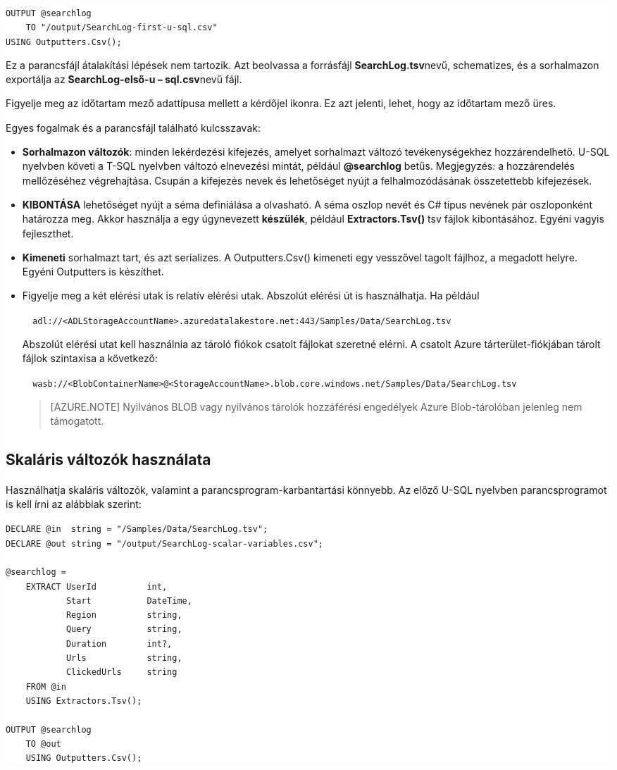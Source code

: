     OUTPUT @searchlog   
        TO "/output/SearchLog-first-u-sql.csv"
    USING Outputters.Csv();

Ez a parancsfájl átalakítási lépések nem tartozik. Azt beolvassa a forrásfájl **SearchLog.tsv**nevű, schematizes, és a sorhalmazon exportálja az **SearchLog-első-u – sql.csv**nevű fájl.

Figyelje meg az időtartam mező adattípusa mellett a kérdőjel ikonra. Ez azt jelenti, lehet, hogy az időtartam mező üres.

Egyes fogalmak és a parancsfájl található kulcsszavak:

- **Sorhalmazon változók**: minden lekérdezési kifejezés, amelyet sorhalmazt változó tevékenységekhez hozzárendelhető. U-SQL nyelvben követi a T-SQL nyelvben változó elnevezési mintát, például **@searchlog** betűs.
    Megjegyzés: a hozzárendelés mellőzéséhez végrehajtása. Csupán a kifejezés nevek és lehetőséget nyújt a felhalmozódásának összetettebb kifejezések.
- **KIBONTÁSA** lehetőséget nyújt a séma definiálása a olvasható. A séma oszlop nevét és C# típus nevének pár oszloponként határozza meg. Akkor használja a egy úgynevezett **készülék**, például **Extractors.Tsv()** tsv fájlok kibontásához. Egyéni vagyis fejleszthet.
- **Kimeneti** sorhalmazt tart, és azt serializes. A Outputters.Csv() kimeneti egy vesszővel tagolt fájlhoz, a megadott helyre. Egyéni Outputters is készíthet.
- Figyelje meg a két elérési utak is relatív elérési utak. Abszolút elérési út is használhatja.  Ha például

        adl://<ADLStorageAccountName>.azuredatalakestore.net:443/Samples/Data/SearchLog.tsv

    Abszolút elérési utat kell használnia az tároló fiókok csatolt fájlokat szeretné elérni.  A csatolt Azure tárterület-fiókjában tárolt fájlok szintaxisa a következő:

        wasb://<BlobContainerName>@<StorageAccountName>.blob.core.windows.net/Samples/Data/SearchLog.tsv

    >[AZURE.NOTE] Nyilvános BLOB vagy nyilvános tárolók hozzáférési engedélyek Azure Blob-tárolóban jelenleg nem támogatott.

## <a name="use-scalar-variables"></a>Skaláris változók használata

Használhatja skaláris változók, valamint a parancsprogram-karbantartási könnyebb. Az előző U-SQL nyelvben parancsprogramot is kell írni az alábbiak szerint:

    DECLARE @in  string = "/Samples/Data/SearchLog.tsv";
    DECLARE @out string = "/output/SearchLog-scalar-variables.csv";

    @searchlog =
        EXTRACT UserId          int,
                Start           DateTime,
                Region          string,
                Query           string,
                Duration        int?,
                Urls            string,
                ClickedUrls     string
        FROM @in
        USING Extractors.Tsv();

    OUTPUT @searchlog   
        TO @out
        USING Outputters.Csv();
